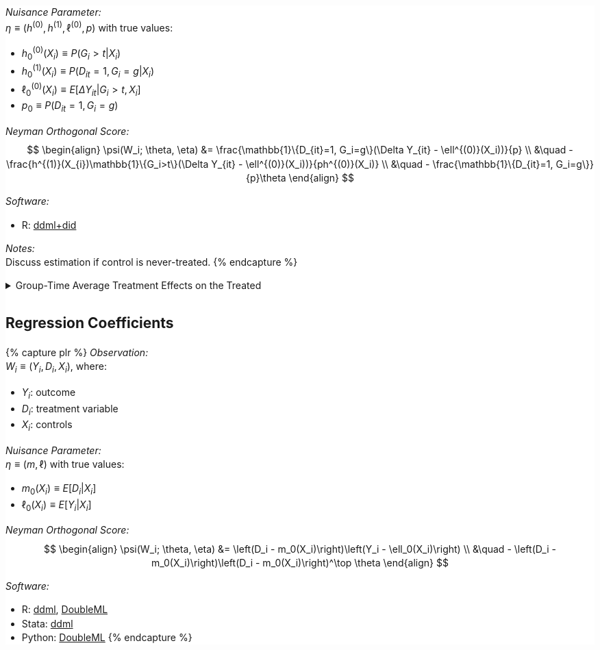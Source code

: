 _Nuisance Parameter:_  
$\eta \equiv (h^{(0)}, h^{(1)}, \ell^{(0)}, p)$ with true values:  
- $h_0^{(0)}(X_i) \equiv P(G_i>t \vert X_i)$  
- $h_0^{(1)}(X_i) \equiv P(D_{it}=1, G_i=g \vert X_i)$  
- $\ell_0^{(0)}(X_i) \equiv E[\Delta Y_{it} \vert G_i>t, X_i]$  
- $p_0 \equiv P(D_{it}=1, G_i=g)$

_Neyman Orthogonal Score:_   
$$
\begin{align}
\psi(W_i; \theta, \eta) &= \frac{\mathbb{1}\{D_{it}=1, G_i=g\}(\Delta Y_{it} - \ell^{(0)}(X_i))}{p} \\
&\quad - \frac{h^{(1)}(X_{i})\mathbb{1}\{G_i>t\}(\Delta Y_{it} - \ell^{(0)}(X_i))}{ph^{(0)}(X_i)} \\
&\quad - \frac{\mathbb{1}\{D_{it}=1, G_i=g\}}{p}\theta
\end{align}
$$

_Software:_  
- R: [ddml+did](https://thomaswiemann.com/ddml/articles/did.html)

_Notes:_  
Discuss estimation if control is never-treated.
{% endcapture %}

<details><summary>Group-Time Average Treatment Effects on the Treated</summary></details>




## Regression Coefficients



{% capture plr %}
_Observation:_  
$W_i \equiv (Y_i, D_i, X_i)$, where:  
- $Y_i$: outcome  
- $D_i$: treatment variable  
- $X_i$: controls

_Nuisance Parameter:_  
$\eta \equiv (m, \ell)$ with true values:  
- $m_0(X_i) \equiv E[D_i \vert X_i]$  
- $\ell_0(X_i) \equiv E[Y_i \vert X_i]$

_Neyman Orthogonal Score:_  
$$
\begin{align}
\psi(W_i; \theta, \eta) &= \left(D_i - m_0(X_i)\right)\left(Y_i - \ell_0(X_i)\right) \\
&\quad - \left(D_i - m_0(X_i)\right)\left(D_i - m_0(X_i)\right)^\top \theta
\end{align}
$$

_Software:_  
- R: [ddml](https://thomaswiemann.com/ddml/), [DoubleML](https://docs.doubleml.org/r/stable/)
- Stata: [ddml](https://statalasso.github.io/docs/ddml/)
- Python: [DoubleML](https://docs.doubleml.org/stable/index.html)
{% endcapture %}

